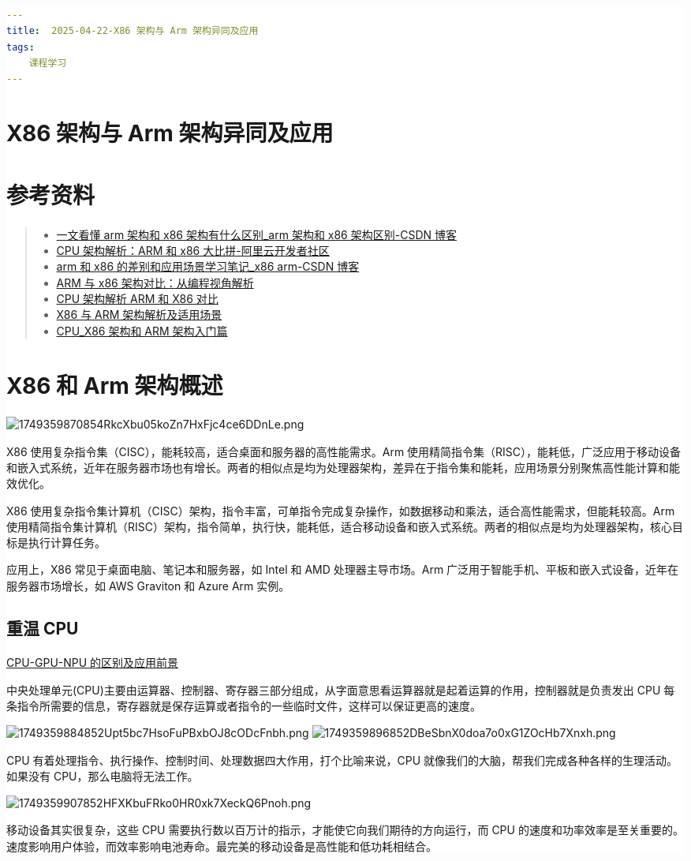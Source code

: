 ```yaml
---
title:  2025-04-22-X86 架构与 Arm 架构异同及应用
tags: 
    课程学习
---
```

# X86 架构与 Arm 架构异同及应用

# 参考资料

> - [一文看懂 arm 架构和 x86 架构有什么区别_arm 架构和 x86 架构区别-CSDN 博客](https://blog.csdn.net/bleauchat/article/details/90114342)
> - [CPU 架构解析：ARM 和 x86 大比拼-阿里云开发者社区](https://developer.aliyun.com/article/197450)
> - [arm 和 x86 的差别和应用场景学习笔记_x86 arm-CSDN 博客](https://blog.csdn.net/xie__jin__cheng/article/details/139521805)
> - [ARM 与 x86 架构对比：从编程视角解析](https://cloud.tencent.com/developer/article/2435910)
> - [CPU 架构解析 ARM 和 X86 对比](https://developer.aliyun.com/article/197450)
> - [X86 与 ARM 架构解析及适用场景](https://cloud.baidu.com/article/3053639)
> - [CPU_X86 架构和 ARM 架构入门篇](https://cloud.tencent.com/developer/article/1862717)

# X86 和 Arm 架构概述

![1749359870854RkcXbu05koZn7HxFjc4ce6DDnLe.png](https://gitee.com/tanke11223344/imagehost/raw/main/blog/1749359870854RkcXbu05koZn7HxFjc4ce6DDnLe.png)

X86 使用复杂指令集（CISC），能耗较高，适合桌面和服务器的高性能需求。Arm 使用精简指令集（RISC），能耗低，广泛应用于移动设备和嵌入式系统，近年在服务器市场也有增长。两者的相似点是均为处理器架构，差异在于指令集和能耗，应用场景分别聚焦高性能计算和能效优化。

X86 使用复杂指令集计算机（CISC）架构，指令丰富，可单指令完成复杂操作，如数据移动和乘法，适合高性能需求，但能耗较高。Arm 使用精简指令集计算机（RISC）架构，指令简单，执行快，能耗低，适合移动设备和嵌入式系统。两者的相似点是均为处理器架构，核心目标是执行计算任务。

应用上，X86 常见于桌面电脑、笔记本和服务器，如 Intel 和 AMD 处理器主导市场。Arm 广泛用于智能手机、平板和嵌入式设备，近年在服务器市场增长，如 AWS Graviton 和 Azure Arm 实例。

## 重温 CPU

[CPU-GPU-NPU 的区别及应用前景](https://xcnx25vdviba.feishu.cn/wiki/T0cAw3jICiAjwsk4PELcOeqlnQf)

中央处理单元(CPU)主要由运算器、控制器、寄存器三部分组成，从字面意思看运算器就是起着运算的作用，控制器就是负责发出 CPU 每条指令所需要的信息，寄存器就是保存运算或者指令的一些临时文件，这样可以保证更高的速度。

![1749359884852Upt5bc7HsoFuPBxbOJ8cODcFnbh.png](https://gitee.com/tanke11223344/imagehost/raw/main/blog/1749359884852Upt5bc7HsoFuPBxbOJ8cODcFnbh.png)
![1749359896852DBeSbnX0doa7o0xG1ZOcHb7Xnxh.png](https://gitee.com/tanke11223344/imagehost/raw/main/blog/1749359896852DBeSbnX0doa7o0xG1ZOcHb7Xnxh.png)

CPU 有着处理指令、执行操作、控制时间、处理数据四大作用，打个比喻来说，CPU 就像我们的大脑，帮我们完成各种各样的生理活动。如果没有 CPU，那么电脑将无法工作。

![1749359907852HFXKbuFRko0HR0xk7XeckQ6Pnoh.png](https://gitee.com/tanke11223344/imagehost/raw/main/blog/1749359907852HFXKbuFRko0HR0xk7XeckQ6Pnoh.png)

移动设备其实很复杂，这些 CPU 需要执行数以百万计的指示，才能使它向我们期待的方向运行，而 CPU 的速度和功率效率是至关重要的。速度影响用户体验，而效率影响电池寿命。最完美的移动设备是高性能和低功耗相结合。
